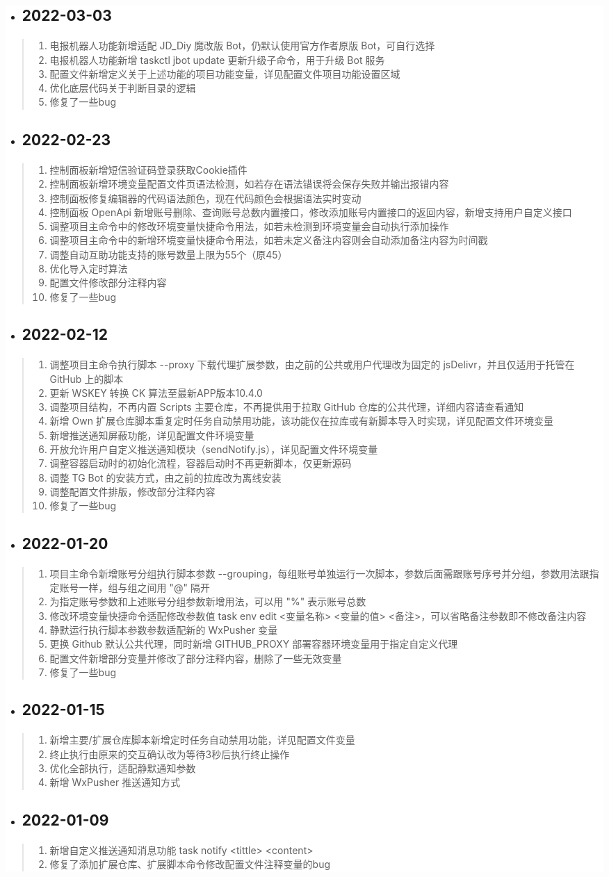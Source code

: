 - ## 2022-03-03 

> 1. 电报机器人功能新增适配 JD_Diy 魔改版 Bot，仍默认使用官方作者原版 Bot，可自行选择
> 2. 电报机器人功能新增 taskctl jbot update 更新升级子命令，用于升级 Bot 服务
> 3. 配置文件新增定义关于上述功能的项目功能变量，详见配置文件项目功能设置区域
> 4. 优化底层代码关于判断目录的逻辑
> 5. 修复了一些bug

- ## 2022-02-23  

> 1. 控制面板新增短信验证码登录获取Cookie插件
> 2. 控制面板新增环境变量配置文件页语法检测，如若存在语法错误将会保存失败并输出报错内容
> 3. 控制面板修复编辑器的代码语法颜色，现在代码颜色会根据语法实时变动
> 4. 控制面板 OpenApi 新增账号删除、查询账号总数内置接口，修改添加账号内置接口的返回内容，新增支持用户自定义接口
> 5. 调整项目主命令中的修改环境变量快捷命令用法，如若未检测到环境变量会自动执行添加操作
> 6. 调整项目主命令中的新增环境变量快捷命令用法，如若未定义备注内容则会自动添加备注内容为时间戳
> 7. 调整自动互助功能支持的账号数量上限为55个（原45）
> 8. 优化导入定时算法
> 9. 配置文件修改部分注释内容
> 10. 修复了一些bug

- ## 2022-02-12 

> 1. 调整项目主命令执行脚本 --proxy 下载代理扩展参数，由之前的公共或用户代理改为固定的 jsDelivr，并且仅适用于托管在 GitHub 上的脚本
> 2. 更新 WSKEY 转换 CK 算法至最新APP版本10.4.0
> 3. 调整项目结构，不再内置 Scripts 主要仓库，不再提供用于拉取 GitHub 仓库的公共代理，详细内容请查看通知
> 4. 新增 Own 扩展仓库脚本重复定时任务自动禁用功能，该功能仅在拉库或有新脚本导入时实现，详见配置文件环境变量
> 5. 新增推送通知屏蔽功能，详见配置文件环境变量
> 6. 开放允许用户自定义推送通知模块（sendNotify.js），详见配置文件环境变量
> 7. 调整容器启动时的初始化流程，容器启动时不再更新脚本，仅更新源码
> 8. 调整 TG Bot 的安装方式，由之前的拉库改为离线安装
> 9. 调整配置文件排版，修改部分注释内容
> 10. 修复了一些bug

- ## 2022-01-20 

> 1. 项目主命令新增账号分组执行脚本参数 --grouping，每组账号单独运行一次脚本，参数后面需跟账号序号并分组，参数用法跟指定账号一样，组与组之间用 "@" 隔开
> 2. 为指定账号参数和上述账号分组参数新增用法，可以用 "%" 表示账号总数
> 3. 修改环境变量快捷命令适配修改参数值 task env edit \<变量名称\> \<变量的值\> \<备注\>，可以省略备注参数即不修改备注内容
> 4. 静默运行执行脚本参数参数适配新的 WxPusher 变量
> 5. 更换 Github 默认公共代理，同时新增 GITHUB_PROXY 部署容器环境变量用于指定自定义代理
> 6. 配置文件新增部分变量并修改了部分注释内容，删除了一些无效变量
> 7. 修复了一些bug

- ## 2022-01-15 

> 1. 新增主要/扩展仓库脚本新增定时任务自动禁用功能，详见配置文件变量
> 2. 终止执行由原来的交互确认改为等待3秒后执行终止操作
> 3. 优化全部执行，适配静默通知参数
> 4. 新增 WxPusher 推送通知方式

- ## 2022-01-09 

> 1. 新增自定义推送通知消息功能 task notify \<tittle\> \<content\>
> 2. 修复了添加扩展仓库、扩展脚本命令修改配置文件注释变量的bug
